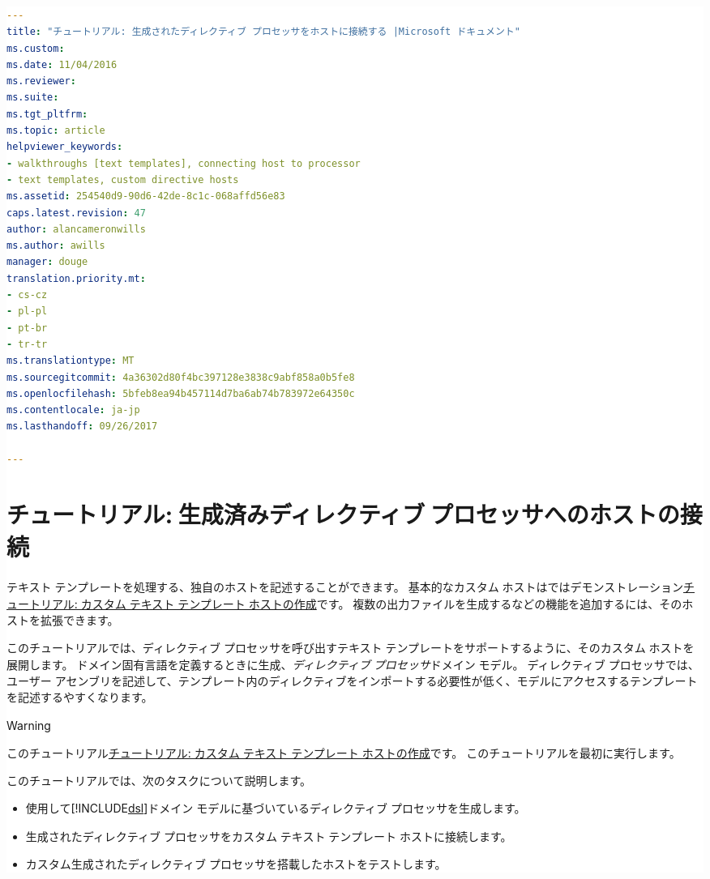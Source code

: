 ```yaml
---
title: "チュートリアル: 生成されたディレクティブ プロセッサをホストに接続する |Microsoft ドキュメント"
ms.custom: 
ms.date: 11/04/2016
ms.reviewer: 
ms.suite: 
ms.tgt_pltfrm: 
ms.topic: article
helpviewer_keywords:
- walkthroughs [text templates], connecting host to processor
- text templates, custom directive hosts
ms.assetid: 254540d9-90d6-42de-8c1c-068affd56e83
caps.latest.revision: 47
author: alancameronwills
ms.author: awills
manager: douge
translation.priority.mt:
- cs-cz
- pl-pl
- pt-br
- tr-tr
ms.translationtype: MT
ms.sourcegitcommit: 4a36302d80f4bc397128e3838c9abf858a0b5fe8
ms.openlocfilehash: 5bfeb8ea94b457114d7ba6ab74b783972e64350c
ms.contentlocale: ja-jp
ms.lasthandoff: 09/26/2017

---
```

# <a name="walkthrough-connecting-a-host-to-a-generated-directive-processor"></a>チュートリアル: 生成済みディレクティブ プロセッサへのホストの接続
テキスト テンプレートを処理する、独自のホストを記述することができます。 基本的なカスタム ホストはではデモンストレーション[チュートリアル: カスタム テキスト テンプレート ホストの作成](../modeling/walkthrough-creating-a-custom-text-template-host.md)です。 複数の出力ファイルを生成するなどの機能を追加するには、そのホストを拡張できます。  
  
 このチュートリアルでは、ディレクティブ プロセッサを呼び出すテキスト テンプレートをサポートするように、そのカスタム ホストを展開します。 ドメイン固有言語を定義するときに生成、*ディレクティブ プロセッサ*ドメイン モデル。 ディレクティブ プロセッサでは、ユーザー アセンブリを記述して、テンプレート内のディレクティブをインポートする必要性が低く、モデルにアクセスするテンプレートを記述するやすくなります。  
  
> [!WARNING]
>  このチュートリアル[チュートリアル: カスタム テキスト テンプレート ホストの作成](../modeling/walkthrough-creating-a-custom-text-template-host.md)です。 このチュートリアルを最初に実行します。  
  
 このチュートリアルでは、次のタスクについて説明します。  
  
-   使用して[!INCLUDE[dsl](../modeling/includes/dsl_md.md)]ドメイン モデルに基づいているディレクティブ プロセッサを生成します。  
  
-   生成されたディレクティブ プロセッサをカスタム テキスト テンプレート ホストに接続します。  
  
-   カスタム生成されたディレクティブ プロセッサを搭載したホストをテストします。  
  